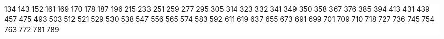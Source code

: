 134
143
152
161
169
170
178
187
196
215
233
251
259
277
295
305
314
323
332
341
349
350
358
367
376
385
394
413
431
439
457
475
493
503
512
521
529
530
538
547
556
565
574
583
592
611
619
637
655
673
691
699
701
709
710
718
727
736
745
754
763
772
781
789